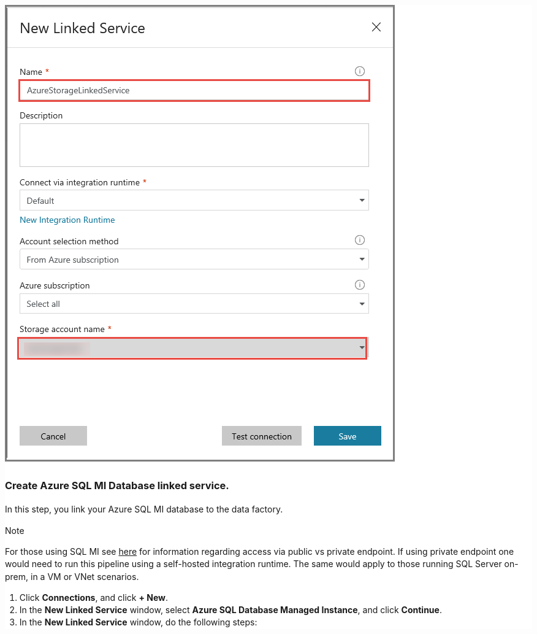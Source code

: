    ![Azure Storage Account settings](./media/tutorial-incremental-copy-change-data-capture-feature-portal/azure-storage-linked-service-settings.png)


### Create Azure SQL MI Database linked service.
In this step, you link your Azure SQL MI database to the data factory.

> [!NOTE]
> For those using SQL MI see [here](https://docs.microsoft.com/azure/data-factory/connector-azure-sql-database-managed-instance#prerequisites) for information regarding access via public vs private endpoint. If using private endpoint one would need to run this pipeline using a self-hosted integration runtime. The same would apply to those running SQL Server on-prem, in a VM or VNet scenarios.

1. Click **Connections**, and click **+ New**.
2. In the **New Linked Service** window, select **Azure SQL Database Managed Instance**, and click **Continue**.
3. In the **New Linked Service** window, do the following steps:
